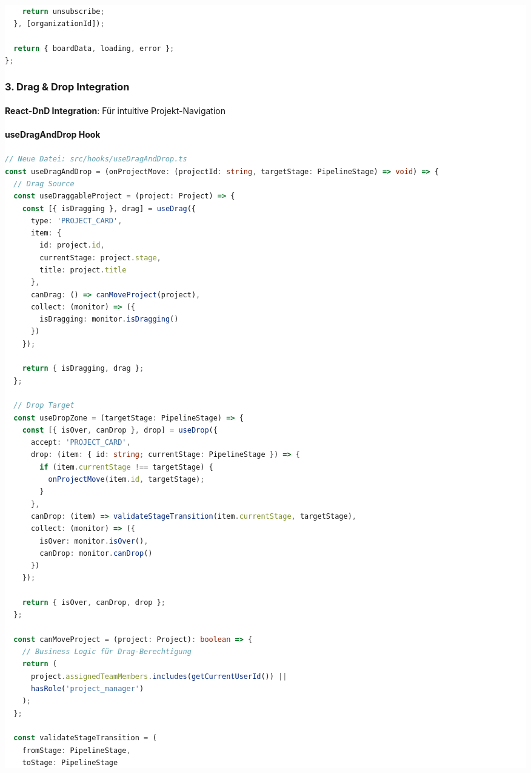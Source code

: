 ```typescript
    return unsubscribe;
  }, [organizationId]);
  
  return { boardData, loading, error };
};
```

### 3. Drag & Drop Integration
**React-DnD Integration**: Für intuitive Projekt-Navigation

#### useDragAndDrop Hook
```typescript
// Neue Datei: src/hooks/useDragAndDrop.ts
const useDragAndDrop = (onProjectMove: (projectId: string, targetStage: PipelineStage) => void) => {
  // Drag Source
  const useDraggableProject = (project: Project) => {
    const [{ isDragging }, drag] = useDrag({
      type: 'PROJECT_CARD',
      item: { 
        id: project.id,
        currentStage: project.stage,
        title: project.title
      },
      canDrag: () => canMoveProject(project),
      collect: (monitor) => ({
        isDragging: monitor.isDragging()
      })
    });
    
    return { isDragging, drag };
  };
  
  // Drop Target
  const useDropZone = (targetStage: PipelineStage) => {
    const [{ isOver, canDrop }, drop] = useDrop({
      accept: 'PROJECT_CARD',
      drop: (item: { id: string; currentStage: PipelineStage }) => {
        if (item.currentStage !== targetStage) {
          onProjectMove(item.id, targetStage);
        }
      },
      canDrop: (item) => validateStageTransition(item.currentStage, targetStage),
      collect: (monitor) => ({
        isOver: monitor.isOver(),
        canDrop: monitor.canDrop()
      })
    });
    
    return { isOver, canDrop, drop };
  };
  
  const canMoveProject = (project: Project): boolean => {
    // Business Logic für Drag-Berechtigung
    return (
      project.assignedTeamMembers.includes(getCurrentUserId()) ||
      hasRole('project_manager')
    );
  };
  
  const validateStageTransition = (
    fromStage: PipelineStage,
    toStage: PipelineStage
```